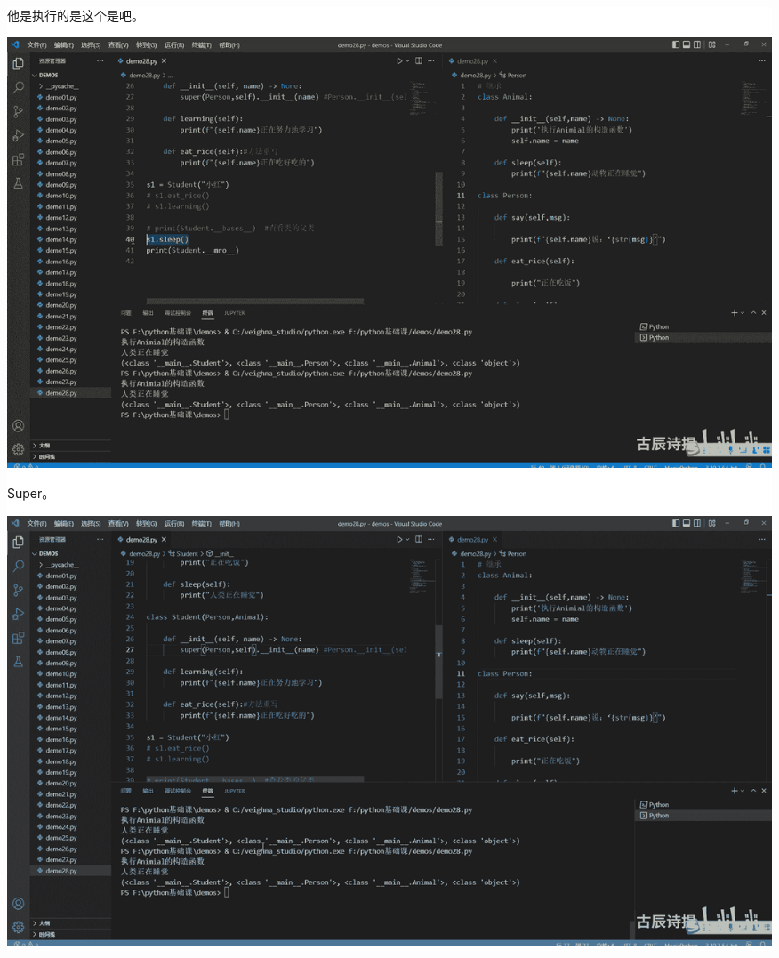 他是执行的是这个是吧。

![](img/300c5bb36b2bb05c856e49ab5ba78e7a_259.png)

Super。

![](img/300c5bb36b2bb05c856e49ab5ba78e7a_261.png)
